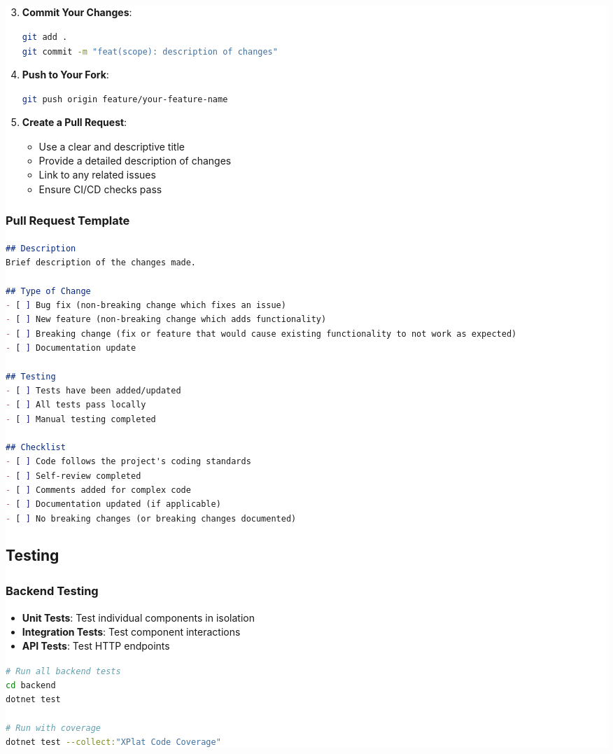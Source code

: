 3. **Commit Your Changes**:
   ```bash
   git add .
   git commit -m "feat(scope): description of changes"
   ```

4. **Push to Your Fork**:
   ```bash
   git push origin feature/your-feature-name
   ```

5. **Create a Pull Request**:
   - Use a clear and descriptive title
   - Provide a detailed description of changes
   - Link to any related issues
   - Ensure CI/CD checks pass

### Pull Request Template

```markdown
## Description
Brief description of the changes made.

## Type of Change
- [ ] Bug fix (non-breaking change which fixes an issue)
- [ ] New feature (non-breaking change which adds functionality)
- [ ] Breaking change (fix or feature that would cause existing functionality to not work as expected)
- [ ] Documentation update

## Testing
- [ ] Tests have been added/updated
- [ ] All tests pass locally
- [ ] Manual testing completed

## Checklist
- [ ] Code follows the project's coding standards
- [ ] Self-review completed
- [ ] Comments added for complex code
- [ ] Documentation updated (if applicable)
- [ ] No breaking changes (or breaking changes documented)
```

## Testing

### Backend Testing

- **Unit Tests**: Test individual components in isolation
- **Integration Tests**: Test component interactions
- **API Tests**: Test HTTP endpoints

```bash
# Run all backend tests
cd backend
dotnet test

# Run with coverage
dotnet test --collect:"XPlat Code Coverage"
```
